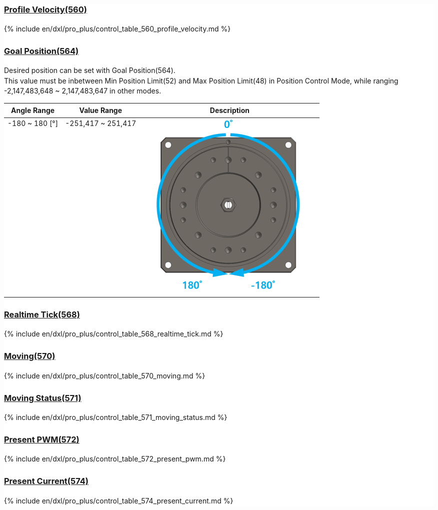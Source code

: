 ### <a name="profile-velocity"></a>**[Profile Velocity(560)](#profile-velocity560)**
{% include en/dxl/pro_plus/control_table_560_profile_velocity.md %}

### <a name="goal-position"></a>**[Goal Position(564)](#goal-position564)**
Desired position can be set with Goal Position(564).  
This value must be inbetween Min Position Limit(52) and Max Position Limit(48) in Position Control Mode, while ranging -2,147,483,648 ~ 2,147,483,647 in other modes.

|    Angle Range     |    Value Range     |                   Description                   |
|:------------------:|:------------------:|:-----------------------------------------------:|
| -180 ~ 180 [&deg;] | -251,417 ~ 251,417 | ![](/assets/images/dxl/pro/pro_54_goal_position.png) |

### <a name="realtime-tick"></a>**[Realtime Tick(568)](#realtime-tick568)**
{% include en/dxl/pro_plus/control_table_568_realtime_tick.md %}

### <a name="moving"></a>**[Moving(570)](#moving570)**
{% include en/dxl/pro_plus/control_table_570_moving.md %}

### <a name="moving-status"></a>**[Moving Status(571)](#moving-status571)**
{% include en/dxl/pro_plus/control_table_571_moving_status.md %}

### <a name="present-pwm"></a>**[Present PWM(572)](#present-pwm572)**
{% include en/dxl/pro_plus/control_table_572_present_pwm.md %}

### <a name="present-current"></a>**[Present Current(574)](#present-current574)**
{% include en/dxl/pro_plus/control_table_574_present_current.md %}


[PDF]: http://en.robotis.com/service/download.php?no=508
[DWG]: http://en.robotis.com/service/download.php?no=507
[STEP]: http://en.robotis.com/service/download.php?no=509
[IGES]: http://en.robotis.com/service/download.php?no=510
[Device Compatibility Guide]: http://en.robotis.com/service/compatibility_table.php?cate=dpro